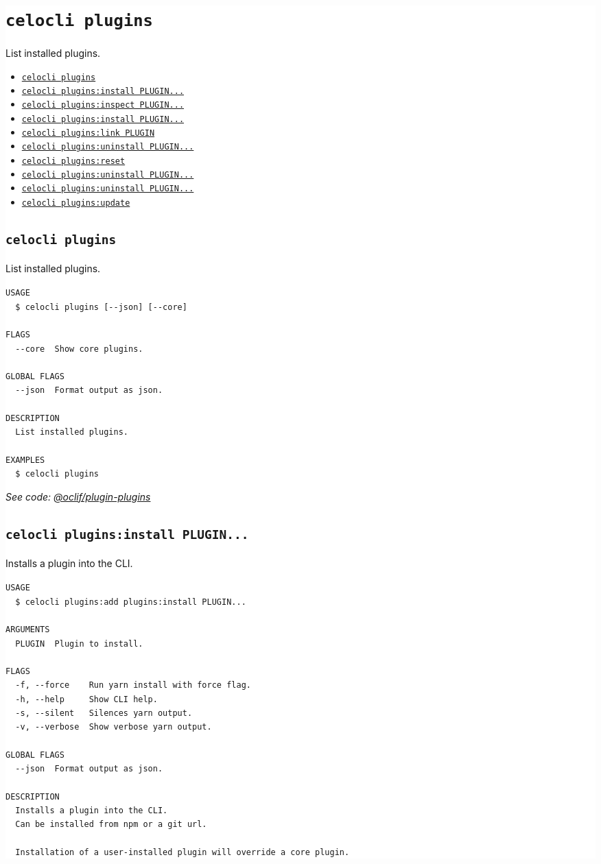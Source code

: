`celocli plugins`
=================

List installed plugins.

* [`celocli plugins`](#celocli-plugins)
* [`celocli plugins:install PLUGIN...`](#celocli-pluginsinstall-plugin)
* [`celocli plugins:inspect PLUGIN...`](#celocli-pluginsinspect-plugin)
* [`celocli plugins:install PLUGIN...`](#celocli-pluginsinstall-plugin-1)
* [`celocli plugins:link PLUGIN`](#celocli-pluginslink-plugin)
* [`celocli plugins:uninstall PLUGIN...`](#celocli-pluginsuninstall-plugin)
* [`celocli plugins:reset`](#celocli-pluginsreset)
* [`celocli plugins:uninstall PLUGIN...`](#celocli-pluginsuninstall-plugin-1)
* [`celocli plugins:uninstall PLUGIN...`](#celocli-pluginsuninstall-plugin-2)
* [`celocli plugins:update`](#celocli-pluginsupdate)

## `celocli plugins`

List installed plugins.

```
USAGE
  $ celocli plugins [--json] [--core]

FLAGS
  --core  Show core plugins.

GLOBAL FLAGS
  --json  Format output as json.

DESCRIPTION
  List installed plugins.

EXAMPLES
  $ celocli plugins
```

_See code: [@oclif/plugin-plugins](https://github.com/oclif/plugin-plugins/blob/v4.1.14/lib/commands/plugins/index.ts)_

## `celocli plugins:install PLUGIN...`

Installs a plugin into the CLI.

```
USAGE
  $ celocli plugins:add plugins:install PLUGIN...

ARGUMENTS
  PLUGIN  Plugin to install.

FLAGS
  -f, --force    Run yarn install with force flag.
  -h, --help     Show CLI help.
  -s, --silent   Silences yarn output.
  -v, --verbose  Show verbose yarn output.

GLOBAL FLAGS
  --json  Format output as json.

DESCRIPTION
  Installs a plugin into the CLI.
  Can be installed from npm or a git url.

  Installation of a user-installed plugin will override a core plugin.

```